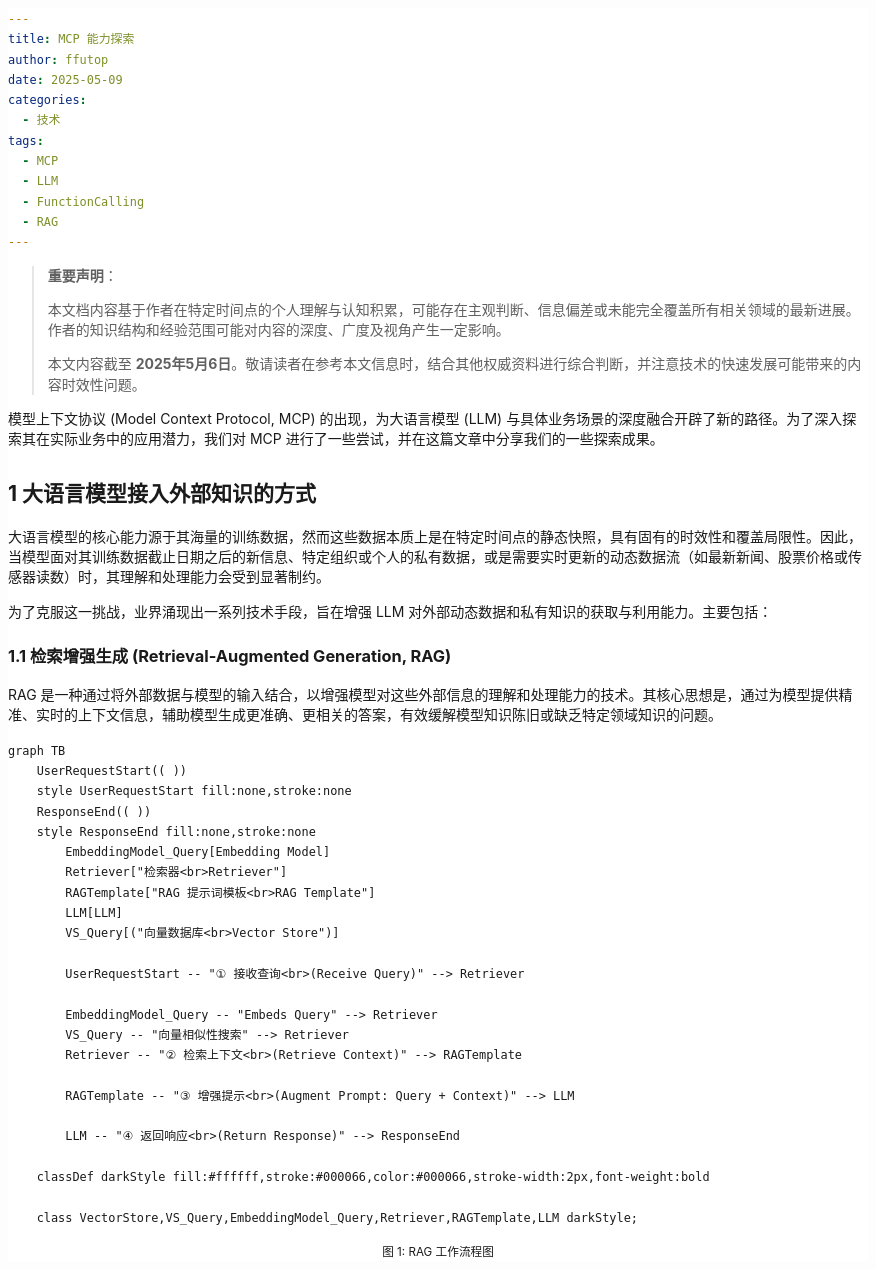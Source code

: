 ```yaml
---
title: MCP 能力探索
author: ffutop
date: 2025-05-09
categories:
  - 技术
tags:
  - MCP
  - LLM
  - FunctionCalling
  - RAG
---
```


> **重要声明**：
>
> 本文档内容基于作者在特定时间点的个人理解与认知积累，可能存在主观判断、信息偏差或未能完全覆盖所有相关领域的最新进展。作者的知识结构和经验范围可能对内容的深度、广度及视角产生一定影响。
>
> 本文内容截至 **2025年5月6日**。敬请读者在参考本文信息时，结合其他权威资料进行综合判断，并注意技术的快速发展可能带来的内容时效性问题。

模型上下文协议 (Model Context Protocol, MCP) 的出现，为大语言模型 (LLM) 与具体业务场景的深度融合开辟了新的路径。为了深入探索其在实际业务中的应用潜力，我们对 MCP 进行了一些尝试，并在这篇文章中分享我们的一些探索成果。

## 1 大语言模型接入外部知识的方式

大语言模型的核心能力源于其海量的训练数据，然而这些数据本质上是在特定时间点的静态快照，具有固有的时效性和覆盖局限性。因此，当模型面对其训练数据截止日期之后的新信息、特定组织或个人的私有数据，或是需要实时更新的动态数据流（如最新新闻、股票价格或传感器读数）时，其理解和处理能力会受到显著制约。

为了克服这一挑战，业界涌现出一系列技术手段，旨在增强 LLM 对外部动态数据和私有知识的获取与利用能力。主要包括：

### 1.1 检索增强生成 (Retrieval-Augmented Generation, RAG)

RAG 是一种通过将外部数据与模型的输入结合，以增强模型对这些外部信息的理解和处理能力的技术。其核心思想是，通过为模型提供精准、实时的上下文信息，辅助模型生成更准确、更相关的答案，有效缓解模型知识陈旧或缺乏特定领域知识的问题。

```mermaid
graph TB
    UserRequestStart(( ))
    style UserRequestStart fill:none,stroke:none
    ResponseEnd(( ))
    style ResponseEnd fill:none,stroke:none
        EmbeddingModel_Query[Embedding Model]
        Retriever["检索器<br>Retriever"]
        RAGTemplate["RAG 提示词模板<br>RAG Template"]
        LLM[LLM]
        VS_Query[("向量数据库<br>Vector Store")] 

        UserRequestStart -- "① 接收查询<br>(Receive Query)" --> Retriever

        EmbeddingModel_Query -- "Embeds Query" --> Retriever
        VS_Query -- "向量相似性搜索" --> Retriever
        Retriever -- "② 检索上下文<br>(Retrieve Context)" --> RAGTemplate

        RAGTemplate -- "③ 增强提示<br>(Augment Prompt: Query + Context)" --> LLM

        LLM -- "④ 返回响应<br>(Return Response)" --> ResponseEnd

    classDef darkStyle fill:#ffffff,stroke:#000066,color:#000066,stroke-width:2px,font-weight:bold

    class VectorStore,VS_Query,EmbeddingModel_Query,Retriever,RAGTemplate,LLM darkStyle;
```
<center><small>图 1: RAG 工作流程图</small></center>
